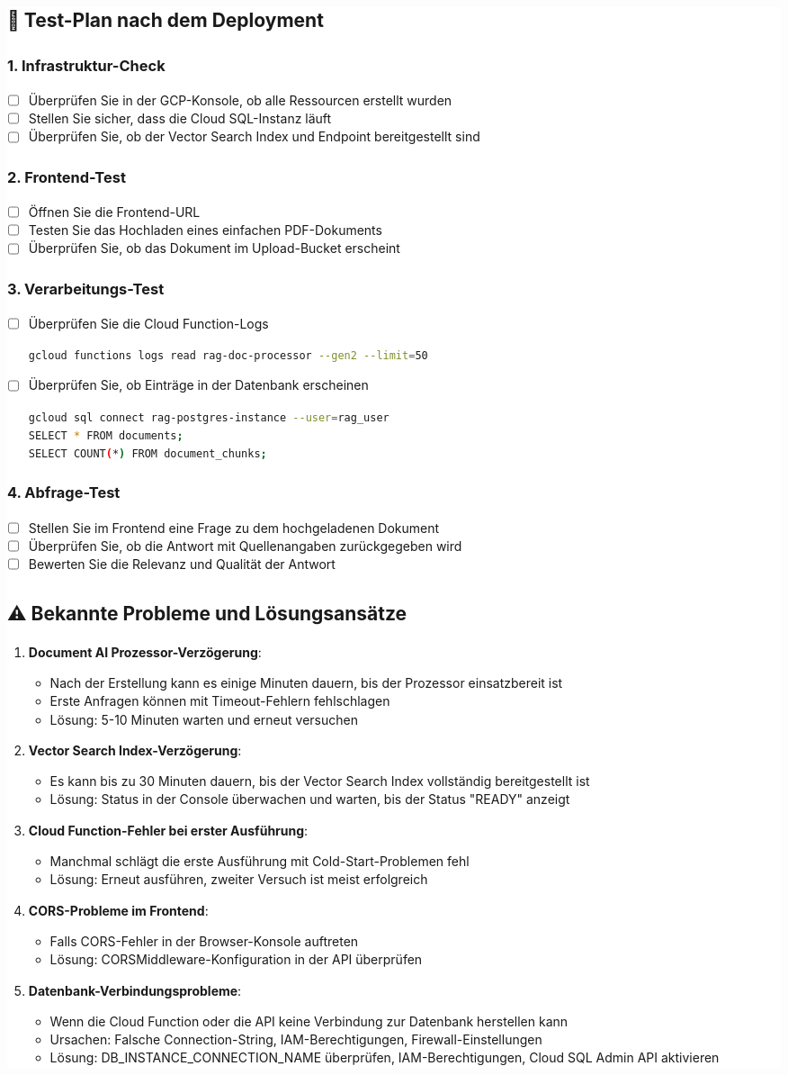 ```bash
```

## 🧪 Test-Plan nach dem Deployment

### 1. Infrastruktur-Check
- [ ] Überprüfen Sie in der GCP-Konsole, ob alle Ressourcen erstellt wurden
- [ ] Stellen Sie sicher, dass die Cloud SQL-Instanz läuft
- [ ] Überprüfen Sie, ob der Vector Search Index und Endpoint bereitgestellt sind

### 2. Frontend-Test
- [ ] Öffnen Sie die Frontend-URL
- [ ] Testen Sie das Hochladen eines einfachen PDF-Dokuments
- [ ] Überprüfen Sie, ob das Dokument im Upload-Bucket erscheint

### 3. Verarbeitungs-Test
- [ ] Überprüfen Sie die Cloud Function-Logs
  ```bash
  gcloud functions logs read rag-doc-processor --gen2 --limit=50
  ```
- [ ] Überprüfen Sie, ob Einträge in der Datenbank erscheinen
  ```bash
  gcloud sql connect rag-postgres-instance --user=rag_user
  SELECT * FROM documents;
  SELECT COUNT(*) FROM document_chunks;
  ```

### 4. Abfrage-Test
- [ ] Stellen Sie im Frontend eine Frage zu dem hochgeladenen Dokument
- [ ] Überprüfen Sie, ob die Antwort mit Quellenangaben zurückgegeben wird
- [ ] Bewerten Sie die Relevanz und Qualität der Antwort

## ⚠️ Bekannte Probleme und Lösungsansätze

1. **Document AI Prozessor-Verzögerung**:
   - Nach der Erstellung kann es einige Minuten dauern, bis der Prozessor einsatzbereit ist
   - Erste Anfragen können mit Timeout-Fehlern fehlschlagen
   - Lösung: 5-10 Minuten warten und erneut versuchen

2. **Vector Search Index-Verzögerung**:
   - Es kann bis zu 30 Minuten dauern, bis der Vector Search Index vollständig bereitgestellt ist
   - Lösung: Status in der Console überwachen und warten, bis der Status "READY" anzeigt

3. **Cloud Function-Fehler bei erster Ausführung**:
   - Manchmal schlägt die erste Ausführung mit Cold-Start-Problemen fehl
   - Lösung: Erneut ausführen, zweiter Versuch ist meist erfolgreich

4. **CORS-Probleme im Frontend**:
   - Falls CORS-Fehler in der Browser-Konsole auftreten
   - Lösung: CORSMiddleware-Konfiguration in der API überprüfen

5. **Datenbank-Verbindungsprobleme**:
   - Wenn die Cloud Function oder die API keine Verbindung zur Datenbank herstellen kann
   - Ursachen: Falsche Connection-String, IAM-Berechtigungen, Firewall-Einstellungen
   - Lösung: DB_INSTANCE_CONNECTION_NAME überprüfen, IAM-Berechtigungen, Cloud SQL Admin API aktivieren
